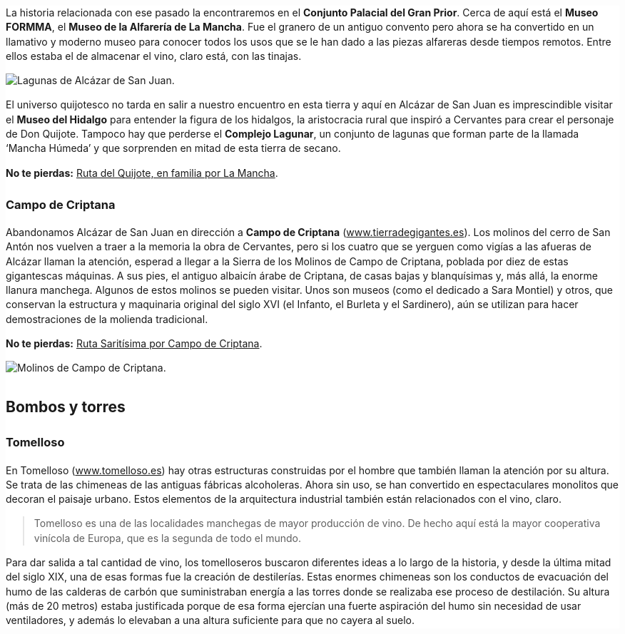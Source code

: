 La historia relacionada con ese pasado la encontraremos en el **Conjunto Palacial del 
Gran Prior**. Cerca de aquí está el **Museo FORMMA**, el **Museo de la Alfarería de La 
Mancha**. Fue el granero de un antiguo convento pero ahora se ha convertido en un 
llamativo y moderno museo para conocer todos los usos que se le han dado a las piezas 
alfareras desde tiempos remotos. Entre ellos estaba el de almacenar el vino, claro está, 
con las tinajas. 

![Lagunas de Alcázar de San Juan.](https://fotos.etheriamagazine.com/2019/03/viaje-lagunas-alcazar-san-juan.jpg "Lagunas de Alcázar de San Juan. © O. Checa")

El universo quijotesco no tarda en salir a nuestro encuentro en esta tierra y aquí en 
Alcázar de San Juan es imprescindible visitar el **Museo del Hidalgo** para entender la 
figura de los hidalgos, la aristocracia rural que inspiró a Cervantes para crear el 
personaje de Don Quijote. Tampoco hay que perderse el **Complejo Lagunar**, un conjunto 
de lagunas que forman parte de la llamada ‘Mancha Húmeda’ y que sorprenden en mitad de 
esta tierra de secano. 

**No te pierdas:** [Ruta del Quijote, en familia por La 
Mancha](https://etheriamagazine.com/2021/01/29/ruta-del-quijote-en-familia-por-la-mancha/). 

### Campo de Criptana

Abandonamos Alcázar de San Juan en dirección a **Campo de Criptana** 
(www.tierradegigantes.es). Los molinos del cerro de San Antón nos vuelven a traer a la 
memoria la obra de Cervantes, pero si los cuatro que se yerguen como vigías a las 
afueras de Alcázar llaman la atención, esperad a llegar a la Sierra de los Molinos de 
Campo de Criptana, poblada por diez de estas gigantescas máquinas. A sus pies, el 
antiguo albaicín árabe de Criptana, de casas bajas y blanquísimas y, más allá, la enorme 
llanura manchega. Algunos de estos molinos se pueden visitar. Unos son museos (como el 
dedicado a Sara Montiel) y otros, que conservan la estructura y maquinaria original del 
siglo XVI (el Infanto, el Burleta y el Sardinero), aún se utilizan para hacer 
demostraciones de la molienda tradicional. 

**No te pierdas:** [Ruta Saritísima por Campo de 
Criptana](https://etheriamagazine.com/2019/04/08/ruta-sara-montiel-campo-de-criptana/). 

![Molinos de Campo de Criptana.](https://fotos.etheriamagazine.com/2019/03/Campo-de-Criptana-molinos-Ruta-del-Vino-de-La-Mancha.jpg "Molinos de Campo de Criptana. © R.V. de La Mancha")

## Bombos y torres

### Tomelloso

En Tomelloso (www.tomelloso.es) hay otras estructuras construidas por el hombre que 
también llaman la atención por su altura. Se trata de las chimeneas de las antiguas 
fábricas alcoholeras. Ahora sin uso, se han convertido en espectaculares monolitos que 
decoran el paisaje urbano. Estos elementos de la arquitectura industrial también están 
relacionados con el vino, claro. 

> Tomelloso es una de las localidades manchegas de mayor producción de vino. De hecho aquí 
> está la mayor cooperativa vinícola de Europa, que es la segunda de todo el mundo. 

Para dar salida a tal cantidad de vino, los tomelloseros buscaron diferentes ideas a lo 
largo de la historia, y desde la última mitad del siglo XIX, una de esas formas fue la 
creación de destilerías. Estas enormes chimeneas son los conductos de evacuación del 
humo de las calderas de carbón que suministraban energía a las torres donde se realizaba 
ese proceso de destilación. Su altura (más de 20 metros) estaba justificada porque de 
esa forma ejercían una fuerte aspiración del humo sin necesidad de usar ventiladores, y 
además lo elevaban a una altura suficiente para que no cayera al suelo. 
